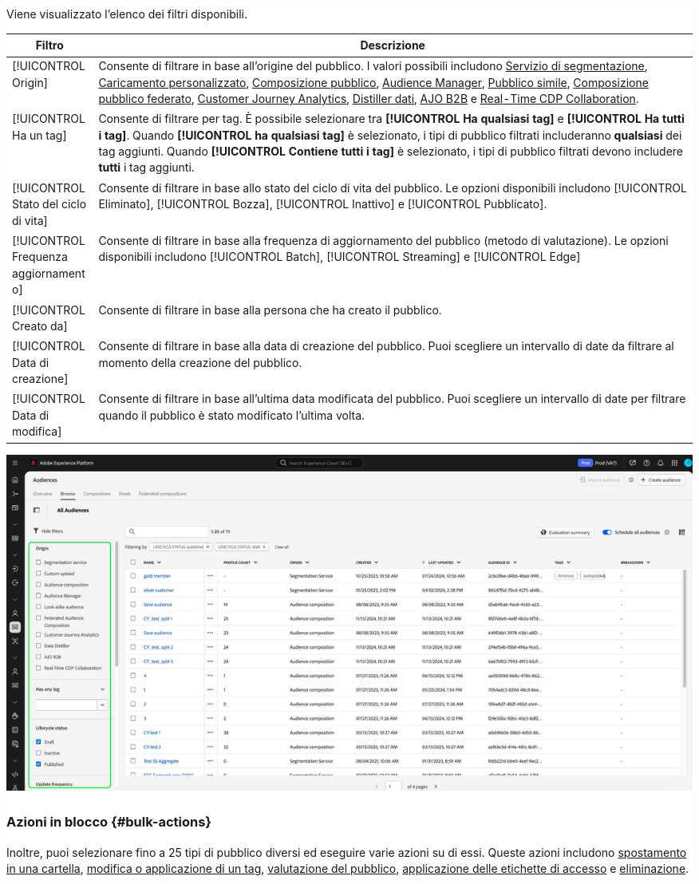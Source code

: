 Viene visualizzato l’elenco dei filtri disponibili.

| Filtro | Descrizione |
| ------ | ----------- |
| [!UICONTROL Origin] | Consente di filtrare in base all’origine del pubblico. I valori possibili includono [Servizio di segmentazione](#segment-builder), [Caricamento personalizzato](#import-audience), [Composizione pubblico](#audience-composition), [Audience Manager](https://experienceleague.adobe.com/en/docs/audience-manager/user-guide/aam-home), [Pubblico simile](../types/lookalike-audiences.md), [Composizione pubblico federato](#fac), [Customer Journey Analytics](https://experienceleague.adobe.com/en/docs/analytics-platform/using/cja-overview/cja-overview), [Distiller dati](#data-distiller), [AJO B2B](https://experienceleague.adobe.com/it/docs/journey-optimizer-b2b/user/guide-overview) e [Real-Time CDP Collaboration](https://experienceleague.adobe.com/en/docs/real-time-cdp-collaboration/using/destinations/experience-platform#audience-portal). |
| [!UICONTROL Ha un tag] | Consente di filtrare per tag. È possibile selezionare tra **[!UICONTROL Ha qualsiasi tag]** e **[!UICONTROL Ha tutti i tag]**. Quando **[!UICONTROL ha qualsiasi tag]** è selezionato, i tipi di pubblico filtrati includeranno **qualsiasi** dei tag aggiunti. Quando **[!UICONTROL Contiene tutti i tag]** è selezionato, i tipi di pubblico filtrati devono includere **tutti** i tag aggiunti. |
| [!UICONTROL Stato del ciclo di vita] | Consente di filtrare in base allo stato del ciclo di vita del pubblico. Le opzioni disponibili includono [!UICONTROL Eliminato], [!UICONTROL Bozza], [!UICONTROL Inattivo] e [!UICONTROL Pubblicato]. |
| [!UICONTROL Frequenza aggiornamento] | Consente di filtrare in base alla frequenza di aggiornamento del pubblico (metodo di valutazione). Le opzioni disponibili includono [!UICONTROL Batch], [!UICONTROL Streaming] e [!UICONTROL Edge] |
| [!UICONTROL Creato da] | Consente di filtrare in base alla persona che ha creato il pubblico. |
| [!UICONTROL Data di creazione] | Consente di filtrare in base alla data di creazione del pubblico. Puoi scegliere un intervallo di date da filtrare al momento della creazione del pubblico. |
| [!UICONTROL Data di modifica] | Consente di filtrare in base all’ultima data modificata del pubblico. Puoi scegliere un intervallo di date per filtrare quando il pubblico è stato modificato l’ultima volta. |

![I filtri disponibili vengono visualizzati ed evidenziati nella pagina Sfoglia tipi di pubblico.](../images/ui/audience-portal/filter-audiences.png)

### Azioni in blocco {#bulk-actions}

Inoltre, puoi selezionare fino a 25 tipi di pubblico diversi ed eseguire varie azioni su di essi. Queste azioni includono [spostamento in una cartella](#folders), [modifica o applicazione di un tag](#tags), [valutazione del pubblico](#flexible-audience-evaluation), [applicazione delle etichette di accesso](../../access-control/abac/ui/labels.md) e [eliminazione](#browse).
